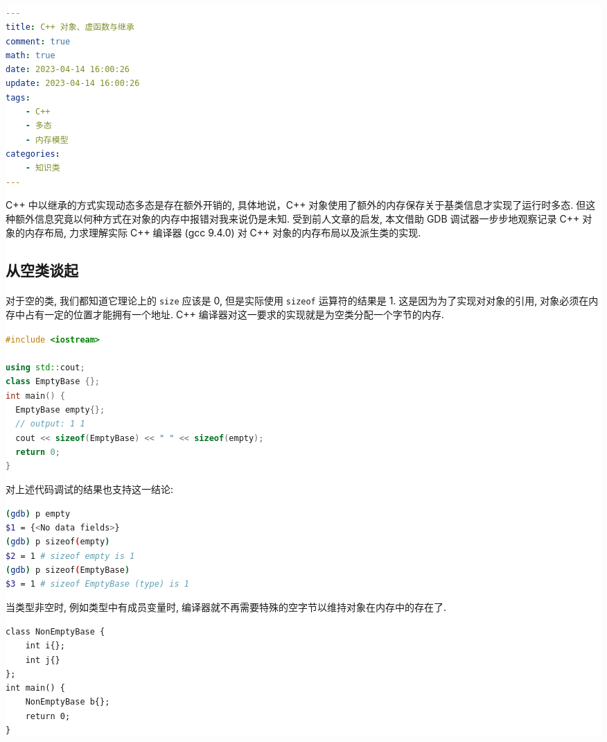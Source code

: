 ```yaml
---
title: C++ 对象、虚函数与继承
comment: true
math: true
date: 2023-04-14 16:00:26
update: 2023-04-14 16:00:26
tags:
    - C++
    - 多态
    - 内存模型
categories:
    - 知识类
---
```


C++ 中以继承的方式实现动态多态是存在额外开销的, 具体地说，C++ 对象使用了额外的内存保存关于基类信息才实现了运行时多态. 但这种额外信息究竟以何种方式在对象的内存中报错对我来说仍是未知. 受到前人文章的启发, 本文借助 GDB 调试器一步步地观察记录 C++ 对象的内存布局, 力求理解实际 C++ 编译器 (gcc 9.4.0) 对 C++ 对象的内存布局以及派生类的实现.



## 从空类谈起

对于空的类, 我们都知道它理论上的 `size` 应该是 0, 但是实际使用 `sizeof` 运算符的结果是 1. 这是因为为了实现对对象的引用, 对象必须在内存中占有一定的位置才能拥有一个地址. C++ 编译器对这一要求的实现就是为空类分配一个字节的内存.

```cpp
#include <iostream>

using std::cout;
class EmptyBase {};
int main() {
  EmptyBase empty{};
  // output: 1 1
  cout << sizeof(EmptyBase) << " " << sizeof(empty);
  return 0;
}
```

对上述代码调试的结果也支持这一结论:

```bash
(gdb) p empty
$1 = {<No data fields>}
(gdb) p sizeof(empty)
$2 = 1 # sizeof empty is 1
(gdb) p sizeof(EmptyBase)
$3 = 1 # sizeof EmptyBase (type) is 1
```

当类型非空时, 例如类型中有成员变量时, 编译器就不再需要特殊的空字节以维持对象在内存中的存在了.

```
class NonEmptyBase {
    int i{};
    int j{}
};
int main() {
    NonEmptyBase b{};
    return 0;
}
```
